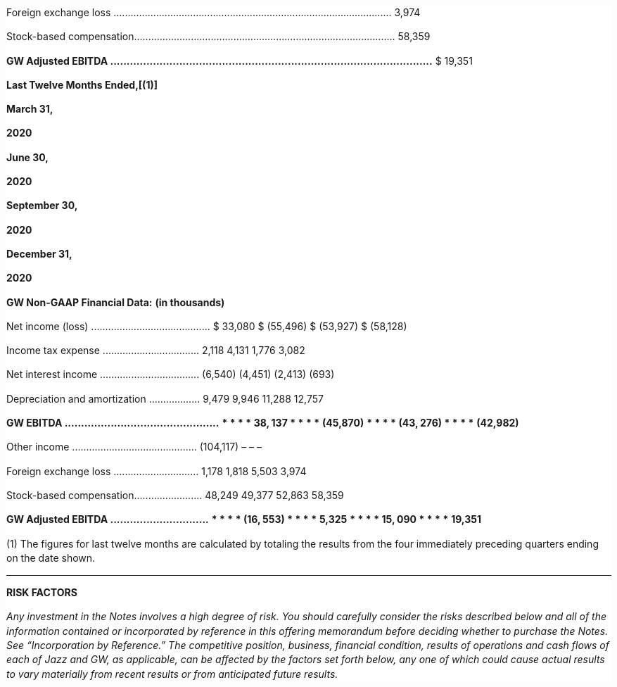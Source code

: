 Foreign exchange loss .................................................................................................. 3,974

Stock-based compensation............................................................................................ 58,359

**GW Adjusted EBITDA ..................................................................................................** $ 19,351

**Last Twelve Months Ended,[(1)]**


**March 31,**

**2020**


**June 30,**

**2020**


**September 30,**

**2020**


**December 31,**

**2020**


**GW Non-GAAP Financial Data:** **(in thousands)**

Net income (loss) .......................................... $ 33,080 $ (55,496) $ (53,927) $ (58,128)

Income tax expense .................................. 2,118 4,131 1,776 3,082

Net interest income ................................... (6,540) (4,451) (2,413) (693)

Depreciation and amortization .................. 9,479 9,946 11,288 12,757

**GW EBITDA ...............................................** **$** **38,137** **$** **(45,870)** **$** **(43,276)** **$** **(42,982)**

Other income ............................................ (104,117) – – –

Foreign exchange loss .............................. 1,178 1,818 5,503 3,974

Stock-based compensation........................ 48,249 49,377 52,863 58,359

**GW Adjusted EBITDA ..............................** **$** **(16,553)** **$** **5,325** **$** **15,090** **$** **19,351**

(1) The figures for last twelve months are calculated by totaling the results from the four immediately preceding quarters ending
on the date shown.


-----

**RISK FACTORS**

_Any investment in the Notes involves a high degree of risk. You should carefully consider the risks described_
_below and all of the information contained or incorporated by reference in this offering memorandum before deciding_
_whether to purchase the Notes. See “Incorporation by Reference.” The competitive position, business, financial_
_condition, results of operations and cash flows of each of Jazz and GW, as applicable, can be affected by the factors_
_set forth below, any one of which could cause actual results to vary materially from recent results or from anticipated_
_future results._
